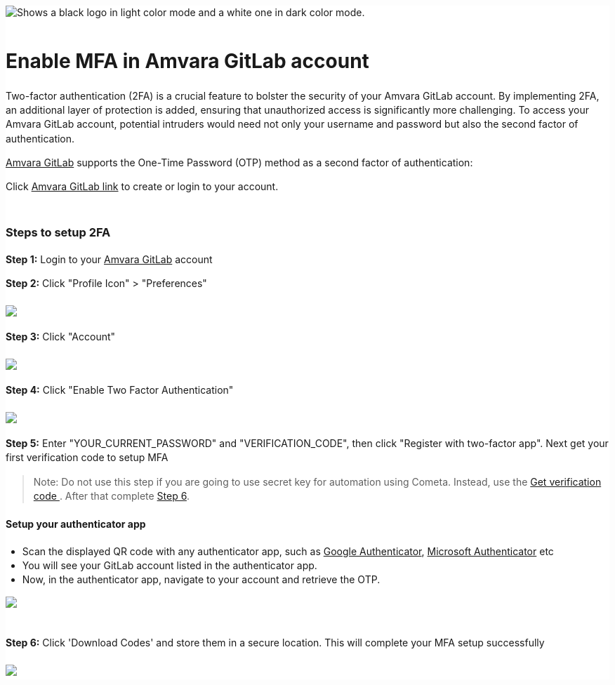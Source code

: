 <picture>
  <source media="(prefers-color-scheme: dark)" srcset="https://raw.githubusercontent.com/cometa-rocks/cometa_documentation/main/img/logos/COMETAROCKS_LogoEslog_Y_W.png">
  <source media="(prefers-color-scheme: light)" srcset="https://raw.githubusercontent.com/cometa-rocks/cometa_documentation/main/img/logos/COMETAROCKS_LogoEslog_Y_B.png">
  <img alt="Shows a black logo in light color mode and a white one in dark color mode." src="https://user-images.githubusercontent.com/25423296/163456779-a8556205-d0a5-45e2-ac17-42d089e3c3f8.png" width="800px">
</picture>

# Enable MFA in Amvara GitLab account

Two-factor authentication (2FA) is a crucial feature to bolster the security of your Amvara GitLab account. By implementing 2FA, an additional layer of protection is added, ensuring that unauthorized access is significantly more challenging. To access your Amvara GitLab account, potential intruders would need not only your username and password but also the second factor of authentication.

[Amvara GitLab](https://git.amvara.de/) supports the One-Time Password (OTP) method as a second factor of authentication:

Click [Amvara GitLab link](https://git.amvara.de/) to create or login to your account.
<br>
<br>

### Steps to setup 2FA 

**Step 1:** Login to your [Amvara GitLab](https://git.amvara.de/) account 

**Step 2:** Click "Profile Icon" > "Preferences" <br>
<br><img src="https://raw.githubusercontent.com/cometa-rocks/cometa_documentation/main/img/mfa_screens/preferences.jpg" width="800px"/> <br>

**Step 3:** Click "Account" <br>
<br><img src="https://raw.githubusercontent.com/cometa-rocks/cometa_documentation/main/img/mfa_screens/AccountButton.jpg" width="800px"/><br>

**Step 4:** Click "Enable Two Factor Authentication" <br>
<br><img src="https://raw.githubusercontent.com/cometa-rocks/cometa_documentation/main/img/mfa_screens/EnableMFA.jpg" width="800px"/><br>

**Step 5:** Enter "YOUR_CURRENT_PASSWORD" and "VERIFICATION_CODE", then click "Register with two-factor app". Next get your first verification code to setup MFA <br>
    
> Note: Do not use this step if you are going to use secret key for automation using Cometa. Instead, use the <a target="_blank" href="https://github.com/cometa-rocks/cometa_documentation/blob/test/MFA_Authentication_using_cometa.md#:~:text=Get%20verification%20code"> Get verification code </a>. After that complete [Step 6](#STEP-6).
    
#### Setup your authenticator app

* Scan the displayed QR code with any authenticator app, such as [Google Authenticator](https://play.google.com/store/apps/details?id=com.google.android.apps.authenticator2), [Microsoft Authenticator](https://play.google.com/store/apps/details?id=com.azure.authenticator) etc<br>
* You will see your GitLab account listed in the authenticator app.<br>
* Now, in the authenticator app, navigate to your account and retrieve the OTP. <br>

<img src="https://raw.githubusercontent.com/cometa-rocks/cometa_documentation/main/img/mfa_screens/CodeSetup.jpg" width="800px"/>
<br>
<br>

**Step 6:**<a id="STEP-6"><a> Click 'Download Codes' and store them in a secure location. This will complete your MFA setup successfully<br>
<br><img src="https://raw.githubusercontent.com/cometa-rocks/cometa_documentation/main/img/mfa_screens/CodesScreen.jpg" width="800px"/><br> 
